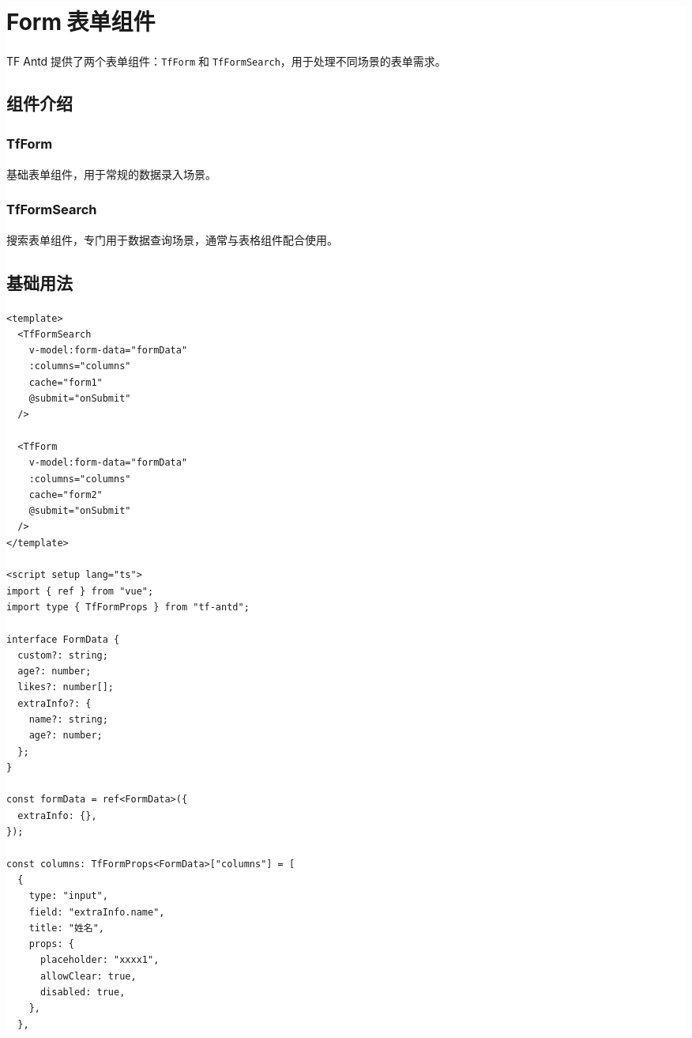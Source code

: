 # Form 表单组件

TF Antd 提供了两个表单组件：`TfForm` 和 `TfFormSearch`，用于处理不同场景的表单需求。

## 组件介绍

### TfForm

基础表单组件，用于常规的数据录入场景。

### TfFormSearch

搜索表单组件，专门用于数据查询场景，通常与表格组件配合使用。

## 基础用法

```vue
<template>
  <TfFormSearch
    v-model:form-data="formData"
    :columns="columns"
    cache="form1"
    @submit="onSubmit"
  />

  <TfForm
    v-model:form-data="formData"
    :columns="columns"
    cache="form2"
    @submit="onSubmit"
  />
</template>

<script setup lang="ts">
import { ref } from "vue";
import type { TfFormProps } from "tf-antd";

interface FormData {
  custom?: string;
  age?: number;
  likes?: number[];
  extraInfo?: {
    name?: string;
    age?: number;
  };
}

const formData = ref<FormData>({
  extraInfo: {},
});

const columns: TfFormProps<FormData>["columns"] = [
  {
    type: "input",
    field: "extraInfo.name",
    title: "姓名",
    props: {
      placeholder: "xxxx1",
      allowClear: true,
      disabled: true,
    },
  },
```
